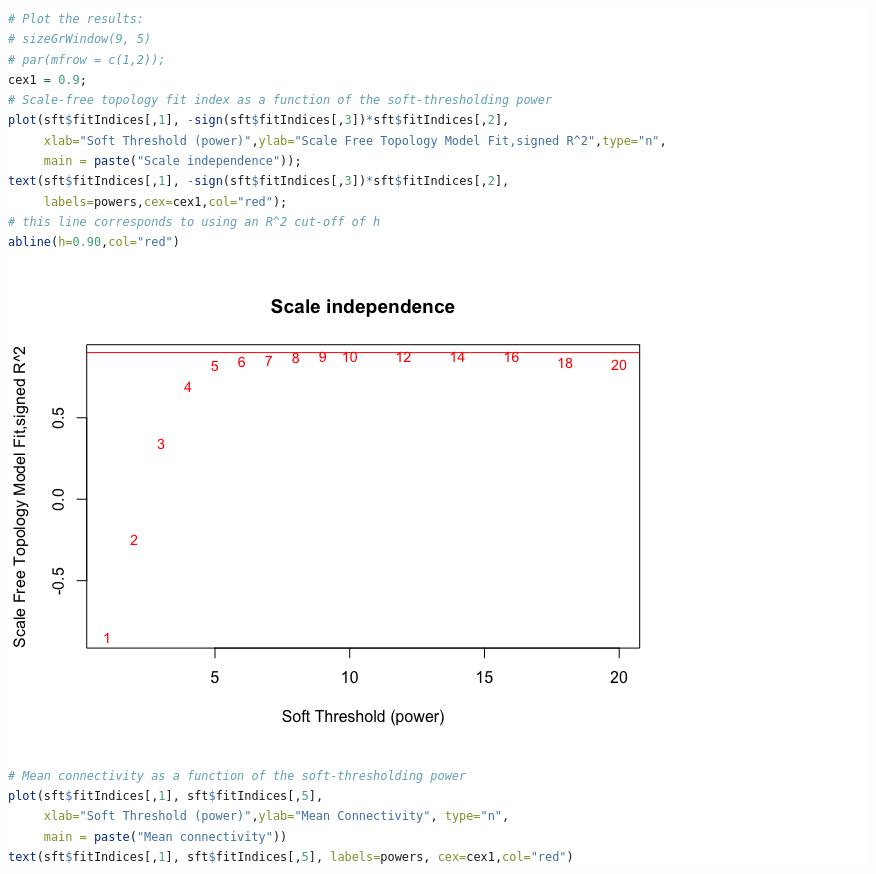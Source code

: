 ```r
# Plot the results:
# sizeGrWindow(9, 5)
# par(mfrow = c(1,2));
cex1 = 0.9;
# Scale-free topology fit index as a function of the soft-thresholding power
plot(sft$fitIndices[,1], -sign(sft$fitIndices[,3])*sft$fitIndices[,2],
     xlab="Soft Threshold (power)",ylab="Scale Free Topology Model Fit,signed R^2",type="n",
     main = paste("Scale independence"));
text(sft$fitIndices[,1], -sign(sft$fitIndices[,3])*sft$fitIndices[,2],
     labels=powers,cex=cex1,col="red");
# this line corresponds to using an R^2 cut-off of h
abline(h=0.90,col="red")
```

![](methods_tutorial_wgcna_cflo_ophio_files/figure-html/soft_thresholding_power-1.png)

```r
# Mean connectivity as a function of the soft-thresholding power
plot(sft$fitIndices[,1], sft$fitIndices[,5],
     xlab="Soft Threshold (power)",ylab="Mean Connectivity", type="n",
     main = paste("Mean connectivity"))
text(sft$fitIndices[,1], sft$fitIndices[,5], labels=powers, cex=cex1,col="red")
```
